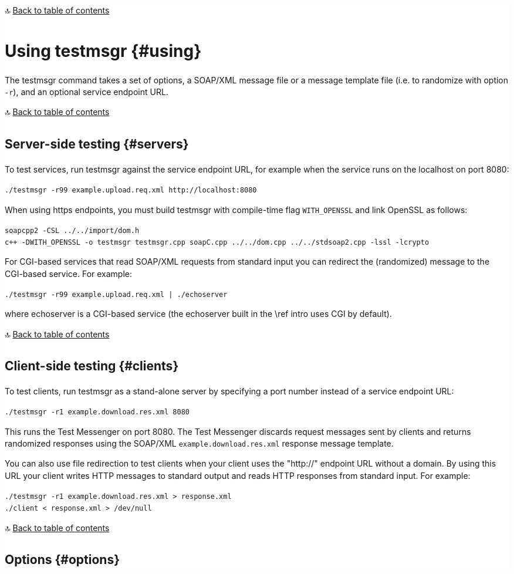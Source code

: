 🔝 [Back to table of contents](#)

Using testmsgr                                                          {#using}
==============

The testmsgr command takes a set of options, a SOAP/XML message file or a
message template file (i.e. to randomize with option `-r`), and an optional
service endpoint URL.

🔝 [Back to table of contents](#)

Server-side testing                                                   {#servers}
-------------------

To test services, run testmsgr against the service endpoint URL, for example
when the service runs on the localhost on port 8080:

    ./testmsgr -r99 example.upload.req.xml http://localhost:8080

When using https endpoints, you must build testmsgr with compile-time flag
`WITH_OPENSSL` and link OpenSSL as follows:

    soapcpp2 -CSL ../../import/dom.h
    c++ -DWITH_OPENSSL -o testmsgr testmsgr.cpp soapC.cpp ../../dom.cpp ../../stdsoap2.cpp -lssl -lcrypto

For CGI-based services that read SOAP/XML requests from standard input you can
redirect the (randomized) message to the CGI-based service.  For example:

    ./testmsgr -r99 example.upload.req.xml | ./echoserver

where echoserver is a CGI-based service (the echoserver built in the \ref intro
uses CGI by default).

🔝 [Back to table of contents](#)

Client-side testing                                                   {#clients}
-------------------

To test clients, run testmsgr as a stand-alone server by specifying a port
number instead of a service endpoint URL:

    ./testmsgr -r1 example.download.res.xml 8080

This runs the Test Messenger on port 8080.  The Test Messenger discards request
messages sent by clients and returns randomized responses using the SOAP/XML
`example.download.res.xml` response message template.

You can also use file redirection to test clients when your client uses the
"http://" endpoint URL without a domain.  By using this URL your client writes
HTTP messages to standard output and reads HTTP responses from standard input.
For example:

    ./testmsgr -r1 example.download.res.xml > response.xml
    ./client < response.xml > /dev/null

🔝 [Back to table of contents](#)

Options                                                               {#options}
-------
